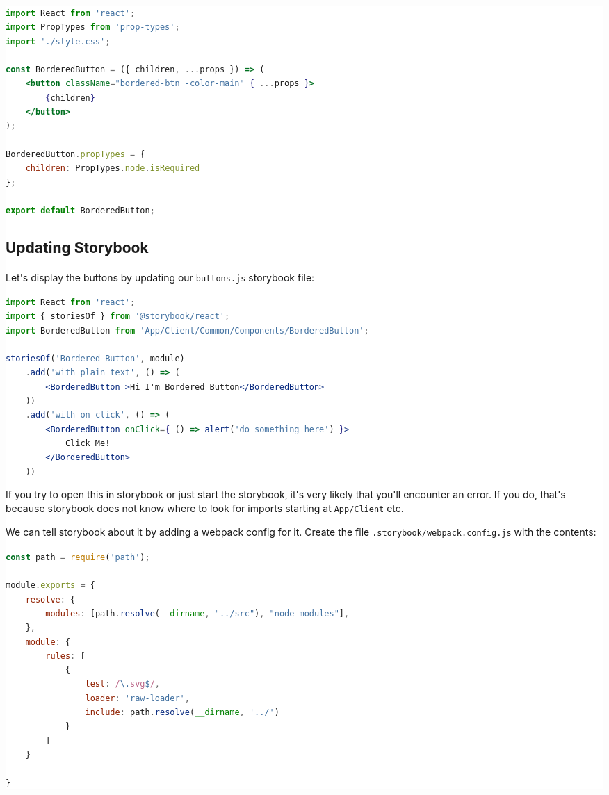 ```jsx
import React from 'react';
import PropTypes from 'prop-types';
import './style.css';

const BorderedButton = ({ children, ...props }) => (
    <button className="bordered-btn -color-main" { ...props }>
        {children}
    </button>
);

BorderedButton.propTypes = {
    children: PropTypes.node.isRequired
};

export default BorderedButton;
```

## Updating Storybook

Let's display the buttons by updating our `buttons.js` storybook file:

```jsx
import React from 'react';
import { storiesOf } from '@storybook/react';
import BorderedButton from 'App/Client/Common/Components/BorderedButton';

storiesOf('Bordered Button', module)
    .add('with plain text', () => (
        <BorderedButton >Hi I'm Bordered Button</BorderedButton>
    ))
    .add('with on click', () => (
        <BorderedButton onClick={ () => alert('do something here') }>
            Click Me!
        </BorderedButton>
    ))
```

If you try to open this in storybook or just start the storybook, it's very likely that you'll encounter an error. If you do, that's because storybook does not know where to look for imports starting at `App/Client` etc.

We can tell storybook about it by adding a webpack config for it. Create the file `.storybook/webpack.config.js` with the contents:

```js
const path = require('path');

module.exports = {
    resolve: {
        modules: [path.resolve(__dirname, "../src"), "node_modules"],
    },
    module: {
        rules: [
            {
                test: /\.svg$/,
                loader: 'raw-loader',
                include: path.resolve(__dirname, '../')
            }
        ]
    }
   
}
```
